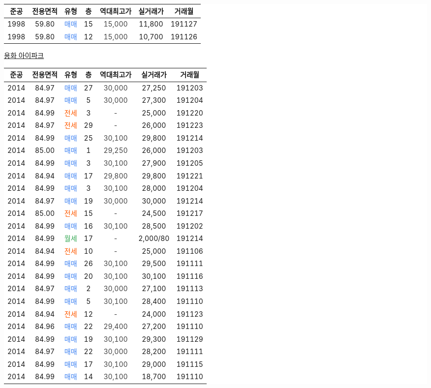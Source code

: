 |준공|전용면적|유형|층|역대최고가|실거래가|거래월|
|:---:|:---:|:---:|:---:|:---:|:---:|:---:|
|1998|59.80|<span style="color:#4285f3">매매</span>|15|<span style="color:#444444">15,000</span>|11,800|191127|
|1998|59.80|<span style="color:#4285f3">매매</span>|12|<span style="color:#444444">15,000</span>|10,700|191126|

[용화 아이파크](https://search.naver.com/search.naver?query=%EC%B6%A9%EC%B2%AD%EB%82%A8%EB%8F%84+%EC%95%84%EC%82%B0%EC%8B%9C+%EC%9A%A9%ED%99%94%EB%8F%99+%EC%9A%A9%ED%99%94+%EC%95%84%EC%9D%B4%ED%8C%8C%ED%81%AC)

|준공|전용면적|유형|층|역대최고가|실거래가|거래월|
|:---:|:---:|:---:|:---:|:---:|:---:|:---:|
|2014|84.97|<span style="color:#4285f3">매매</span>|27|<span style="color:#444444">30,000</span>|27,250|191203|
|2014|84.97|<span style="color:#4285f3">매매</span>|5|<span style="color:#444444">30,000</span>|27,300|191204|
|2014|84.99|<span style="color:#ff5a00">전세</span>|3|<span style="color:#444444">-</span>|25,000|191220|
|2014|84.97|<span style="color:#ff5a00">전세</span>|29|<span style="color:#444444">-</span>|26,000|191223|
|2014|84.99|<span style="color:#4285f3">매매</span>|25|<span style="color:#444444">30,100</span>|29,800|191214|
|2014|85.00|<span style="color:#4285f3">매매</span>|1|<span style="color:#444444">29,250</span>|26,000|191203|
|2014|84.99|<span style="color:#4285f3">매매</span>|3|<span style="color:#444444">30,100</span>|27,900|191205|
|2014|84.94|<span style="color:#4285f3">매매</span>|17|<span style="color:#444444">29,800</span>|29,800|191221|
|2014|84.99|<span style="color:#4285f3">매매</span>|3|<span style="color:#444444">30,100</span>|28,000|191204|
|2014|84.97|<span style="color:#4285f3">매매</span>|19|<span style="color:#444444">30,000</span>|30,000|191214|
|2014|85.00|<span style="color:#ff5a00">전세</span>|15|<span style="color:#444444">-</span>|24,500|191217|
|2014|84.99|<span style="color:#4285f3">매매</span>|16|<span style="color:#444444">30,100</span>|28,500|191202|
|2014|84.99|<span style="color:#34a853">월세</span>|17|<span style="color:#444444">-</span>|2,000/80|191214|
|2014|84.94|<span style="color:#ff5a00">전세</span>|10|<span style="color:#444444">-</span>|25,000|191106|
|2014|84.99|<span style="color:#4285f3">매매</span>|26|<span style="color:#444444">30,100</span>|29,500|191111|
|2014|84.99|<span style="color:#4285f3">매매</span>|20|<span style="color:#444444">30,100</span>|30,100|191116|
|2014|84.97|<span style="color:#4285f3">매매</span>|2|<span style="color:#444444">30,000</span>|27,100|191113|
|2014|84.99|<span style="color:#4285f3">매매</span>|5|<span style="color:#444444">30,100</span>|28,400|191110|
|2014|84.94|<span style="color:#ff5a00">전세</span>|12|<span style="color:#444444">-</span>|24,000|191123|
|2014|84.96|<span style="color:#4285f3">매매</span>|22|<span style="color:#444444">29,400</span>|27,200|191110|
|2014|84.99|<span style="color:#4285f3">매매</span>|19|<span style="color:#444444">30,100</span>|29,300|191129|
|2014|84.97|<span style="color:#4285f3">매매</span>|22|<span style="color:#444444">30,000</span>|28,200|191111|
|2014|84.99|<span style="color:#4285f3">매매</span>|17|<span style="color:#444444">30,100</span>|29,000|191115|
|2014|84.99|<span style="color:#4285f3">매매</span>|14|<span style="color:#444444">30,100</span>|18,700|191110|
